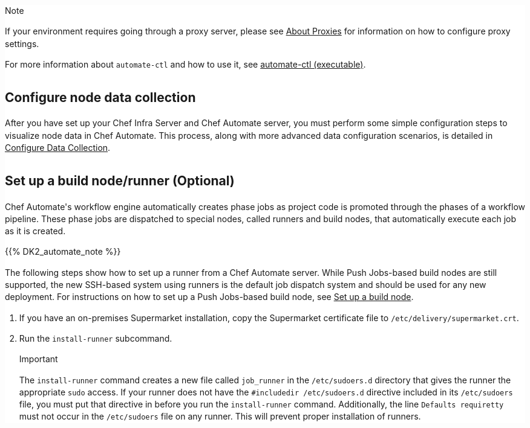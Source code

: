 <div class="note" markdown="1">

<div class="admonition-title" markdown="1">

Note

</div>

If your environment requires going through a proxy server, please see
[About Proxies](/install_chef_automate.html#about-proxies) for
information on how to configure proxy settings.

</div>

For more information about `automate-ctl` and how to use it, see
[automate-ctl (executable)](/ctl_automate_server.html).

Configure node data collection
------------------------------

After you have set up your Chef Infra Server and Chef Automate server,
you must perform some simple configuration steps to visualize node data
in Chef Automate. This process, along with more advanced data
configuration scenarios, is detailed in [Configure Data
Collection](/data_collection/).

Set up a build node/runner (Optional)
-------------------------------------

Chef Automate's workflow engine automatically creates phase jobs as
project code is promoted through the phases of a workflow pipeline.
These phase jobs are dispatched to special nodes, called runners and
build nodes, that automatically execute each job as it is created.

{{% DK2_automate_note %}}

The following steps show how to set up a runner from a Chef Automate
server. While Push Jobs-based build nodes are still supported, the new
SSH-based system using runners is the default job dispatch system and
should be used for any new deployment. For instructions on how to set up
a Push Jobs-based build node, see [Set up a build
node](/setup_build_node/).

1.  If you have an on-premises Supermarket installation, copy the
    Supermarket certificate file to `/etc/delivery/supermarket.crt`.

2.  Run the `install-runner` subcommand.

    <div class="important" markdown="1">

    <div class="admonition-title" markdown="1">

    Important

    </div>

    The `install-runner` command creates a new file called `job_runner`
    in the `/etc/sudoers.d` directory that gives the runner the
    appropriate `sudo` access. If your runner does not have the
    `#includedir /etc/sudoers.d` directive included in its
    `/etc/sudoers` file, you must put that directive in before you run
    the `install-runner` command. Additionally, the line
    `Defaults requiretty` must not occur in the `/etc/sudoers` file on
    any runner. This will prevent proper installation of runners.
